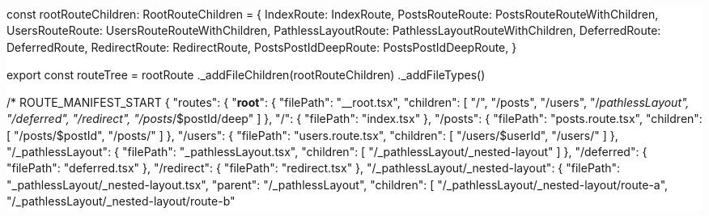 const rootRouteChildren: RootRouteChildren = {
  IndexRoute: IndexRoute,
  PostsRouteRoute: PostsRouteRouteWithChildren,
  UsersRouteRoute: UsersRouteRouteWithChildren,
  PathlessLayoutRoute: PathlessLayoutRouteWithChildren,
  DeferredRoute: DeferredRoute,
  RedirectRoute: RedirectRoute,
  PostsPostIdDeepRoute: PostsPostIdDeepRoute,
}

export const routeTree = rootRoute
  ._addFileChildren(rootRouteChildren)
  ._addFileTypes<FileRouteTypes>()

/* ROUTE_MANIFEST_START
{
  "routes": {
    "__root__": {
      "filePath": "__root.tsx",
      "children": [
        "/",
        "/posts",
        "/users",
        "/_pathlessLayout",
        "/deferred",
        "/redirect",
        "/posts_/$postId/deep"
      ]
    },
    "/": {
      "filePath": "index.tsx"
    },
    "/posts": {
      "filePath": "posts.route.tsx",
      "children": [
        "/posts/$postId",
        "/posts/"
      ]
    },
    "/users": {
      "filePath": "users.route.tsx",
      "children": [
        "/users/$userId",
        "/users/"
      ]
    },
    "/_pathlessLayout": {
      "filePath": "_pathlessLayout.tsx",
      "children": [
        "/_pathlessLayout/_nested-layout"
      ]
    },
    "/deferred": {
      "filePath": "deferred.tsx"
    },
    "/redirect": {
      "filePath": "redirect.tsx"
    },
    "/_pathlessLayout/_nested-layout": {
      "filePath": "_pathlessLayout/_nested-layout.tsx",
      "parent": "/_pathlessLayout",
      "children": [
        "/_pathlessLayout/_nested-layout/route-a",
        "/_pathlessLayout/_nested-layout/route-b"